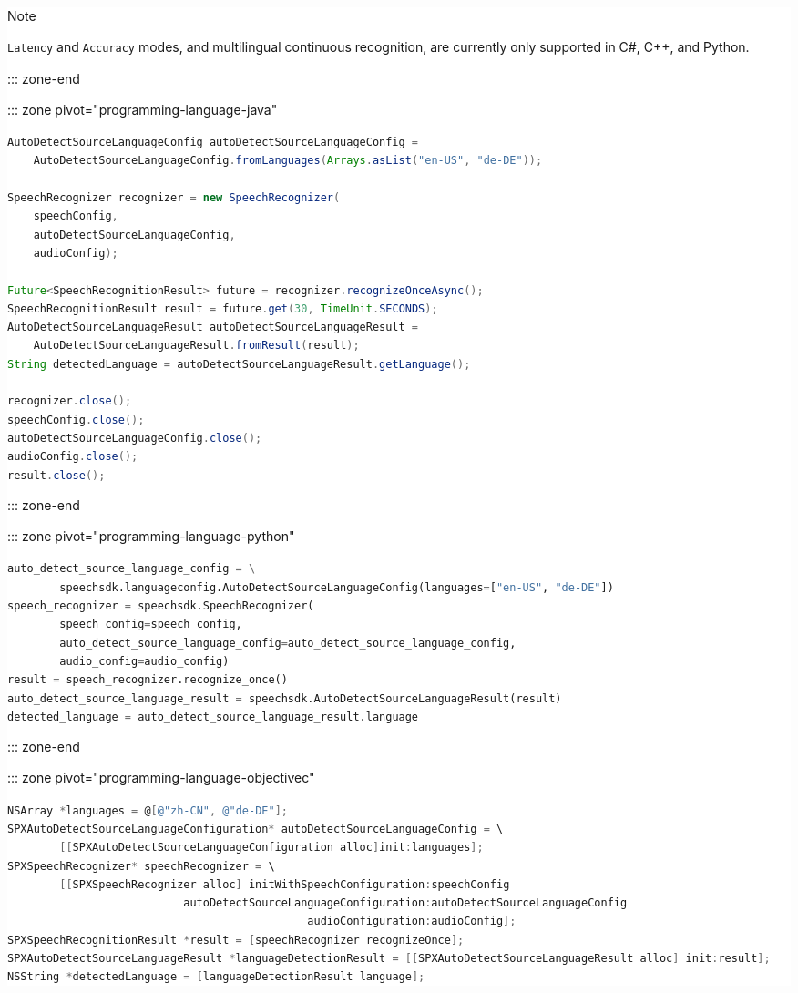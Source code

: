 > [!NOTE]
> `Latency` and `Accuracy` modes, and multilingual continuous recognition, are currently only supported in C#, C++, and Python.

::: zone-end

::: zone pivot="programming-language-java"

```java
AutoDetectSourceLanguageConfig autoDetectSourceLanguageConfig =
    AutoDetectSourceLanguageConfig.fromLanguages(Arrays.asList("en-US", "de-DE"));

SpeechRecognizer recognizer = new SpeechRecognizer(
    speechConfig,
    autoDetectSourceLanguageConfig,
    audioConfig);

Future<SpeechRecognitionResult> future = recognizer.recognizeOnceAsync();
SpeechRecognitionResult result = future.get(30, TimeUnit.SECONDS);
AutoDetectSourceLanguageResult autoDetectSourceLanguageResult =
    AutoDetectSourceLanguageResult.fromResult(result);
String detectedLanguage = autoDetectSourceLanguageResult.getLanguage();

recognizer.close();
speechConfig.close();
autoDetectSourceLanguageConfig.close();
audioConfig.close();
result.close();
```

::: zone-end

::: zone pivot="programming-language-python"

```Python
auto_detect_source_language_config = \
        speechsdk.languageconfig.AutoDetectSourceLanguageConfig(languages=["en-US", "de-DE"])
speech_recognizer = speechsdk.SpeechRecognizer(
        speech_config=speech_config, 
        auto_detect_source_language_config=auto_detect_source_language_config, 
        audio_config=audio_config)
result = speech_recognizer.recognize_once()
auto_detect_source_language_result = speechsdk.AutoDetectSourceLanguageResult(result)
detected_language = auto_detect_source_language_result.language
```

::: zone-end

::: zone pivot="programming-language-objectivec"

```Objective-C
NSArray *languages = @[@"zh-CN", @"de-DE"];
SPXAutoDetectSourceLanguageConfiguration* autoDetectSourceLanguageConfig = \
        [[SPXAutoDetectSourceLanguageConfiguration alloc]init:languages];
SPXSpeechRecognizer* speechRecognizer = \
        [[SPXSpeechRecognizer alloc] initWithSpeechConfiguration:speechConfig
                           autoDetectSourceLanguageConfiguration:autoDetectSourceLanguageConfig
                                              audioConfiguration:audioConfig];
SPXSpeechRecognitionResult *result = [speechRecognizer recognizeOnce];
SPXAutoDetectSourceLanguageResult *languageDetectionResult = [[SPXAutoDetectSourceLanguageResult alloc] init:result];
NSString *detectedLanguage = [languageDetectionResult language];
```
